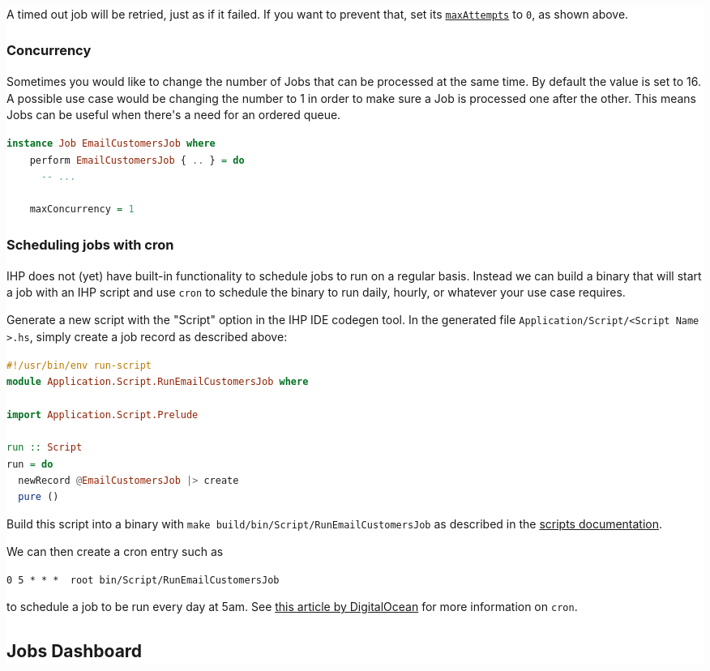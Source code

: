 A timed out job will be retried, just as if it failed. If you want to prevent that, set its [`maxAttempts`](https://ihp.digitallyinduced.com/api-docs/IHP-Job-Types.html#v:maxAttempts) to `0`, as shown above.


### Concurrency

Sometimes you would like to change the number of Jobs that can be processed at the same time. By default the value is set to 16. A possible use case would be changing the number to 1 in order to make sure a Job is processed one after the other. This means Jobs can be useful when there's a need for an ordered queue.


```haskell
instance Job EmailCustomersJob where
    perform EmailCustomersJob { .. } = do
      -- ...

    maxConcurrency = 1
```


### Scheduling jobs with cron

IHP does not (yet) have built-in functionality to schedule jobs to run on a regular basis. Instead we can build a binary that will start a job with an IHP script and use `cron` to schedule the binary to run daily, hourly, or whatever your use case requires.

Generate a new script with the "Script" option in the IHP IDE codegen tool. In the generated file `Application/Script/<Script Name>.hs`, simply create a job record as described above:

```haskell
#!/usr/bin/env run-script
module Application.Script.RunEmailCustomersJob where

import Application.Script.Prelude

run :: Script
run = do
  newRecord @EmailCustomersJob |> create
  pure ()
```

Build this script into a binary with `make build/bin/Script/RunEmailCustomersJob` as described in the [scripts documentation](/Guide/scripts.html).

We can then create a cron entry such as

```
0 5 * * *  root bin/Script/RunEmailCustomersJob
```

to schedule a job to be run every day at 5am. See [this article by DigitalOcean](https://www.digitalocean.com/community/tutorials/how-to-use-cron-to-automate-tasks-ubuntu-1804) for more information on `cron`.


## Jobs Dashboard
